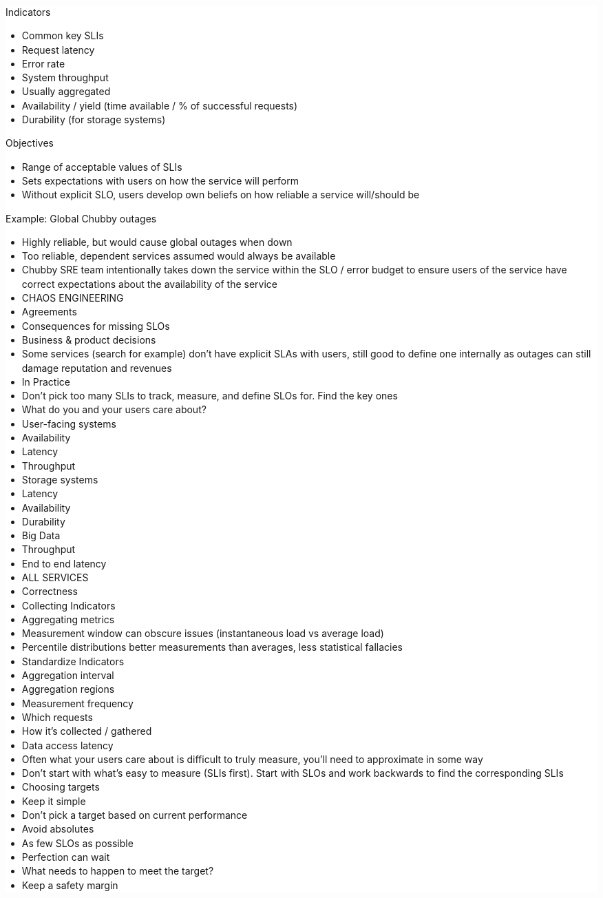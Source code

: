 Indicators
- Common key SLIs
- Request latency
- Error rate
- System throughput
- Usually aggregated
- Availability / yield (time available / % of successful requests)
- Durability (for storage systems)

Objectives
- Range of acceptable values of SLIs
- Sets expectations with users on how the service will perform
- Without explicit SLO, users develop own beliefs on how reliable a service will/should be

Example: Global Chubby outages
- Highly reliable, but would cause global outages when down
- Too reliable, dependent services assumed would always be available
- Chubby SRE team intentionally takes down the service within the SLO / error budget to ensure users of the service have correct expectations about the availability of the service
- CHAOS ENGINEERING
- Agreements
- Consequences for missing SLOs
- Business & product decisions
- Some services (search for example) don’t have explicit SLAs with users, still good to define one internally as outages can still damage reputation and revenues
- In Practice
- Don’t pick too many SLIs to track, measure, and define SLOs for. Find the key ones
- What do you and your users care about?
- User-facing systems
- Availability
- Latency
- Throughput
- Storage systems
- Latency
- Availability
- Durability
- Big Data
- Throughput
- End to end latency
- ALL SERVICES
- Correctness
- Collecting Indicators
- Aggregating metrics
- Measurement window can obscure issues (instantaneous load vs average load)
- Percentile distributions better measurements than averages, less statistical fallacies
- Standardize Indicators
- Aggregation interval
- Aggregation regions
- Measurement frequency
- Which requests
- How it’s collected / gathered
- Data access latency
- Often what your users care about is difficult to truly measure, you’ll need to approximate in some way
- Don’t start with what’s easy to measure (SLIs first). Start with SLOs and work backwards to find the corresponding SLIs
- Choosing targets
- Keep it simple
- Don’t pick a target based on current performance
- Avoid absolutes
- As few SLOs as possible
- Perfection can wait
- What needs to happen to meet the target?
- Keep a safety margin
